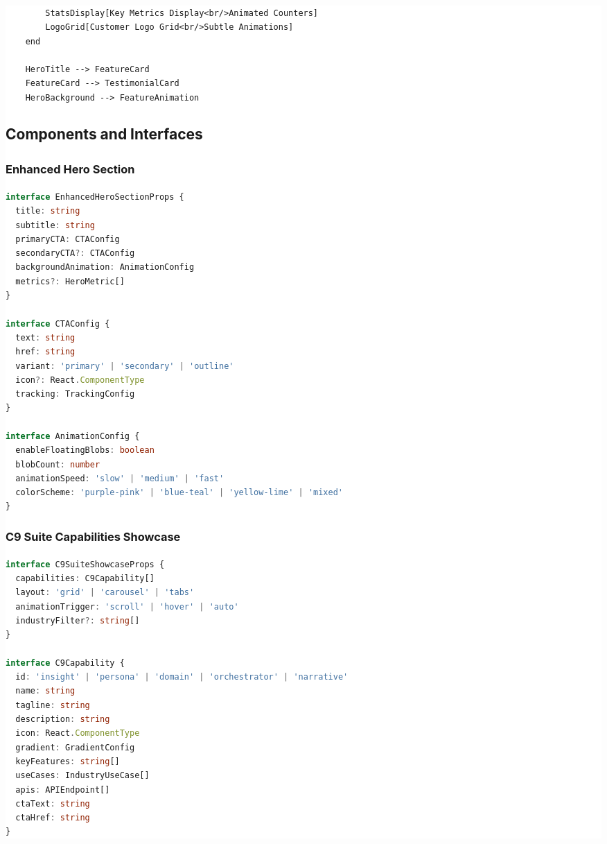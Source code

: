 ```mermaid
        StatsDisplay[Key Metrics Display<br/>Animated Counters]
        LogoGrid[Customer Logo Grid<br/>Subtle Animations]
    end
    
    HeroTitle --> FeatureCard
    FeatureCard --> TestimonialCard
    HeroBackground --> FeatureAnimation
```

## Components and Interfaces

### Enhanced Hero Section

```typescript
interface EnhancedHeroSectionProps {
  title: string
  subtitle: string
  primaryCTA: CTAConfig
  secondaryCTA?: CTAConfig
  backgroundAnimation: AnimationConfig
  metrics?: HeroMetric[]
}

interface CTAConfig {
  text: string
  href: string
  variant: 'primary' | 'secondary' | 'outline'
  icon?: React.ComponentType
  tracking: TrackingConfig
}

interface AnimationConfig {
  enableFloatingBlobs: boolean
  blobCount: number
  animationSpeed: 'slow' | 'medium' | 'fast'
  colorScheme: 'purple-pink' | 'blue-teal' | 'yellow-lime' | 'mixed'
}
```

### C9 Suite Capabilities Showcase

```typescript
interface C9SuiteShowcaseProps {
  capabilities: C9Capability[]
  layout: 'grid' | 'carousel' | 'tabs'
  animationTrigger: 'scroll' | 'hover' | 'auto'
  industryFilter?: string[]
}

interface C9Capability {
  id: 'insight' | 'persona' | 'domain' | 'orchestrator' | 'narrative'
  name: string
  tagline: string
  description: string
  icon: React.ComponentType
  gradient: GradientConfig
  keyFeatures: string[]
  useCases: IndustryUseCase[]
  apis: APIEndpoint[]
  ctaText: string
  ctaHref: string
}

```